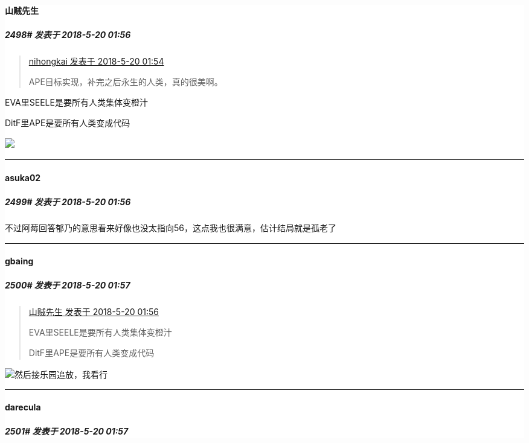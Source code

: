 ####  山贼先生  
##### 2498#       发表于 2018-5-20 01:56



<blockquote><a href="httphttps://bbs.saraba1st.com/2b/forum.php?mod=redirect&amp;goto=findpost&amp;pid=39679004&amp;ptid=1673546" target="_blank">nihongkai 发表于 2018-5-20 01:54</a>

APE目标实现，补完之后永生的人类，真的很美啊。</blockquote>
EVA里SEELE是要所有人类集体变橙汁


DitF里APE是要所有人类变成代码

<img src="https://static.saraba1st.com/image/smiley/face2017/066.png" referrerpolicy="no-referrer">








-----

####  asuka02  
##### 2499#       发表于 2018-5-20 01:56




不过阿莓回答郁乃的意思看来好像也没太指向56，这点我也很满意，估计结局就是孤老了







-----

####  gbaing  
##### 2500#       发表于 2018-5-20 01:57



<blockquote><a href="httphttps://bbs.saraba1st.com/2b/forum.php?mod=redirect&amp;goto=findpost&amp;pid=39679017&amp;ptid=1673546" target="_blank">山贼先生 发表于 2018-5-20 01:56</a>

EVA里SEELE是要所有人类集体变橙汁


DitF里APE是要所有人类变成代码</blockquote>
<img src="https://static.saraba1st.com/image/smiley/face2017/064.png" referrerpolicy="no-referrer">然后接乐园追放，我看行







-----

####  darecula  
##### 2501#       发表于 2018-5-20 01:57

